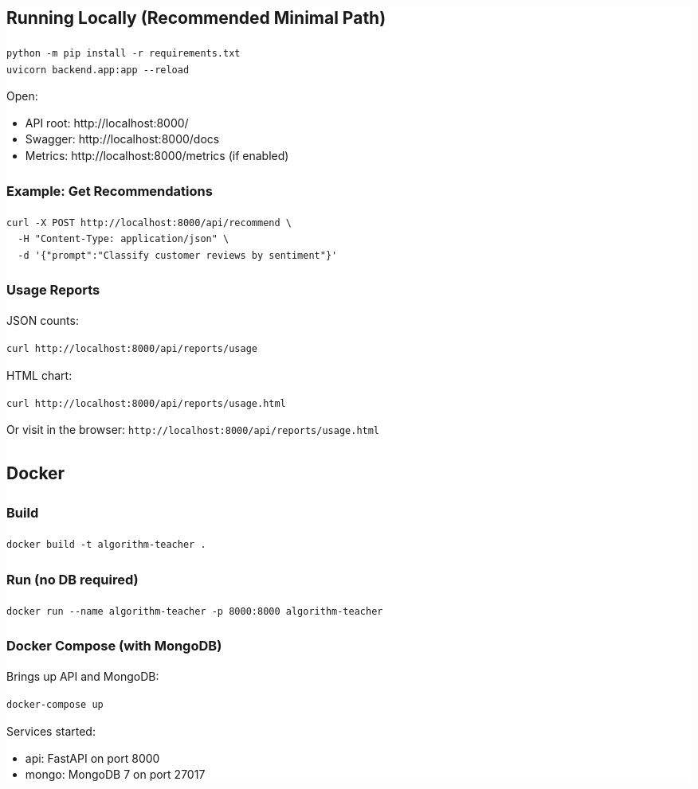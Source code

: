 ## Running Locally (Recommended Minimal Path)

```
python -m pip install -r requirements.txt
uvicorn backend.app:app --reload
```

Open:
- API root: http://localhost:8000/
- Swagger: http://localhost:8000/docs
- Metrics: http://localhost:8000/metrics (if enabled)

### Example: Get Recommendations

```
curl -X POST http://localhost:8000/api/recommend \
  -H "Content-Type: application/json" \
  -d '{"prompt":"Classify customer reviews by sentiment"}'
```

### Usage Reports

JSON counts:
```
curl http://localhost:8000/api/reports/usage
```

HTML chart:
```
curl http://localhost:8000/api/reports/usage.html
```
Or visit in the browser: `http://localhost:8000/api/reports/usage.html`

## Docker

### Build
```
docker build -t algorithm-teacher .
```

### Run (no DB required)
```
docker run --name algorithm-teacher -p 8000:8000 algorithm-teacher
```

### Docker Compose (with MongoDB)

Brings up API and MongoDB:
```
docker-compose up
```

Services started:
- api: FastAPI on port 8000
- mongo: MongoDB 7 on port 27017
